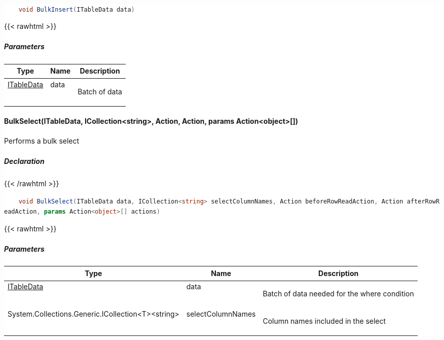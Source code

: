 ```C#
    void BulkInsert(ITableData data)
```

{{< rawhtml >}}
  <h5 class="parameters">Parameters</h5>
  <table class="table table-bordered table-striped table-condensed">
    <thead>
      <tr>
        <th>Type</th>
        <th>Name</th>
        <th>Description</th>
      </tr>
    </thead>
    <tbody>
      <tr>
        <td><a class="xref" href="/api/etlbox.controlflow/itabledata">ITableData</a></td>
        <td><span class="parametername">data</span></td>
        <td><p>Batch of data</p>
</td>
      </tr>
    </tbody>
  </table>
  <a id="ETLBox_Connection_IConnectionManager_BulkSelect_" data-uid="ETLBox.Connection.IConnectionManager.BulkSelect*"></a>
  <h4 id="ETLBox_Connection_IConnectionManager_BulkSelect_ETLBox_ControlFlow_ITableData_System_Collections_Generic_ICollection_System_String__System_Action_System_Action_System_Action_System_Object____" data-uid="ETLBox.Connection.IConnectionManager.BulkSelect(ETLBox.ControlFlow.ITableData,System.Collections.Generic.ICollection{System.String},System.Action,System.Action,System.Action{System.Object}[])">BulkSelect(ITableData, ICollection&lt;string&gt;, Action, Action, params Action&lt;object&gt;[])</h4>
  <div class="markdown level1 summary"><p>Performs a bulk select</p>
</div>
  <div class="markdown level1 conceptual"></div>
  <h5 class="declaration">Declaration</h5>
{{< /rawhtml >}}

```C#
    void BulkSelect(ITableData data, ICollection<string> selectColumnNames, Action beforeRowReadAction, Action afterRowReadAction, params Action<object>[] actions)
```

{{< rawhtml >}}
  <h5 class="parameters">Parameters</h5>
  <table class="table table-bordered table-striped table-condensed">
    <thead>
      <tr>
        <th>Type</th>
        <th>Name</th>
        <th>Description</th>
      </tr>
    </thead>
    <tbody>
      <tr>
        <td><a class="xref" href="/api/etlbox.controlflow/itabledata">ITableData</a></td>
        <td><span class="parametername">data</span></td>
        <td><p>Batch of data needed for the where condition</p>
</td>
      </tr>
      <tr>
        <td><span class="xref">System.Collections.Generic.ICollection&lt;T&gt;</span>&lt;<span class="xref">string</span>&gt;</td>
        <td><span class="parametername">selectColumnNames</span></td>
        <td><p>Column names included in the select</p>
</td>
      </tr>